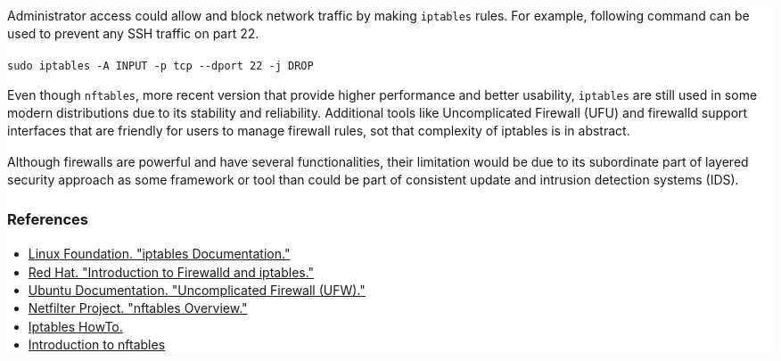 Administrator access could allow and block network traffic by making `iptables` rules.
For example, following command can be used to prevent any SSH traffic on part 22.

```shell
sudo iptables -A INPUT -p tcp --dport 22 -j DROP
```

Even though `nftables`, more recent version that provide higher performance and better usability,
`iptables` are still used in some modern distributions due to its stability and reliability.
Additional tools like Uncomplicated Firewall (UFU) and firewalld support interfaces that are
friendly for users to manage firewall rules, sot that complexity of iptables is in abstract.

Although firewalls are powerful and have several functionalities,
their limitation would be due to its subordinate part of layered security approach as
some framework or tool than could be part of consistent update and intrusion detection systems (IDS).

### References

- [Linux Foundation. "iptables Documentation."](https://linuxfoundation.org)
- [Red Hat. "Introduction to Firewalld and iptables."](https://redhat.com)
- [Ubuntu Documentation. "Uncomplicated Firewall (UFW)."](https://ubuntu.com)
- [Netfilter Project. "nftables Overview."](https://netfilter.org)
- [Iptables HowTo.](https://linux.die.net)
- [Introduction to nftables](https://wiki.nftables.org)
